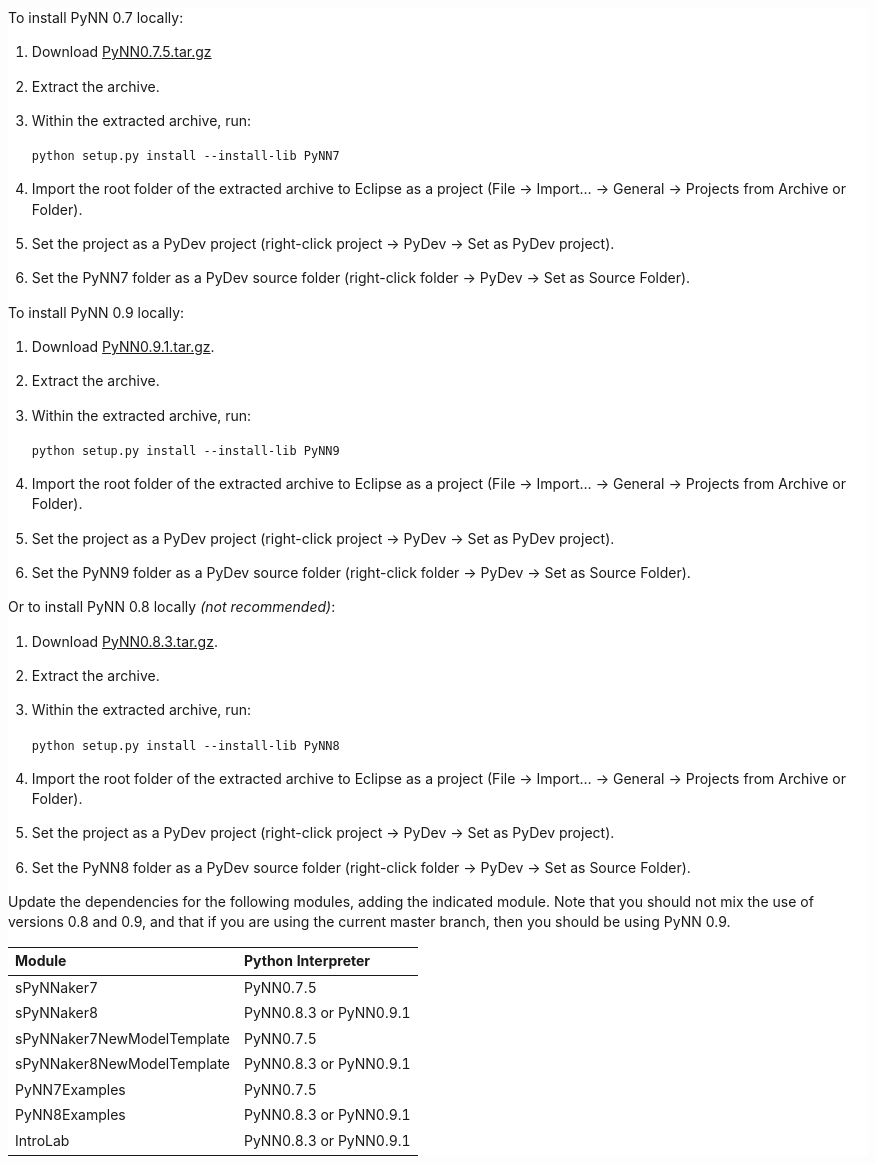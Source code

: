 To install PyNN 0.7 locally:
 1. Download [PyNN0.7.5.tar.gz](https://pypi.python.org/packages/63/c8/be19667dc36adb28bf4ad86c0692d5454eb537ff6fa07b21ca4754fb0b21/PyNN-0.7.5.tar.gz)
 1. Extract the archive.
 1. Within the extracted archive, run:

        python setup.py install --install-lib PyNN7

 1. Import the root folder of the extracted archive to Eclipse as a project (File → Import… → General → Projects from Archive or Folder).
 1. Set the project as a PyDev project (right-click project → PyDev → Set as PyDev project).
 1. Set the PyNN7 folder as a PyDev source folder (right-click folder → PyDev → Set as Source Folder).

To install PyNN 0.9 locally:
 1. Download [PyNN0.9.1.tar.gz](https://pypi.python.org/packages/ea/c9/ae4a6ac5a6007b85a0e35cce9bd34283eb577606e1f0c15443f575fba630/PyNN-0.9.1.tar.gz).
 1. Extract the archive.
 1. Within the extracted archive, run:

        python setup.py install --install-lib PyNN9

 1. Import the root folder of the extracted archive to Eclipse as a project (File → Import… → General → Projects from Archive or Folder).
 1. Set the project as a PyDev project (right-click project → PyDev → Set as PyDev project).
 1. Set the PyNN9 folder as a PyDev source folder (right-click folder → PyDev → Set as Source Folder).

Or to install PyNN 0.8 locally _(not recommended)_:
 1. Download [PyNN0.8.3.tar.gz](https://pypi.python.org/packages/16/6e/33c228807e42034f8db90005d0107dc8da12d33e870db1b552d5353fcb5d/PyNN-0.8.3.tar.gz).
 1. Extract the archive.
 1. Within the extracted archive, run:

        python setup.py install --install-lib PyNN8

 1. Import the root folder of the extracted archive to Eclipse as a project (File → Import… → General → Projects from Archive or Folder).
 1. Set the project as a PyDev project (right-click project → PyDev → Set as PyDev project).
 1. Set the PyNN8 folder as a PyDev source folder (right-click folder → PyDev → Set as Source Folder).

Update the dependencies for the following modules, adding the indicated module.  Note that you should not mix the use of versions 0.8 and 0.9, and that if you are using the current master branch, then you should be using PyNN 0.9.

|**Module**|**Python Interpreter**|
|:---------|:---------------|
|sPyNNaker7|PyNN0.7.5|
|sPyNNaker8|PyNN0.8.3 or PyNN0.9.1|
|sPyNNaker7NewModelTemplate|PyNN0.7.5|
|sPyNNaker8NewModelTemplate|PyNN0.8.3 or PyNN0.9.1|
|PyNN7Examples|PyNN0.7.5|
|PyNN8Examples|PyNN0.8.3 or PyNN0.9.1|
|IntroLab|PyNN0.8.3 or PyNN0.9.1|
